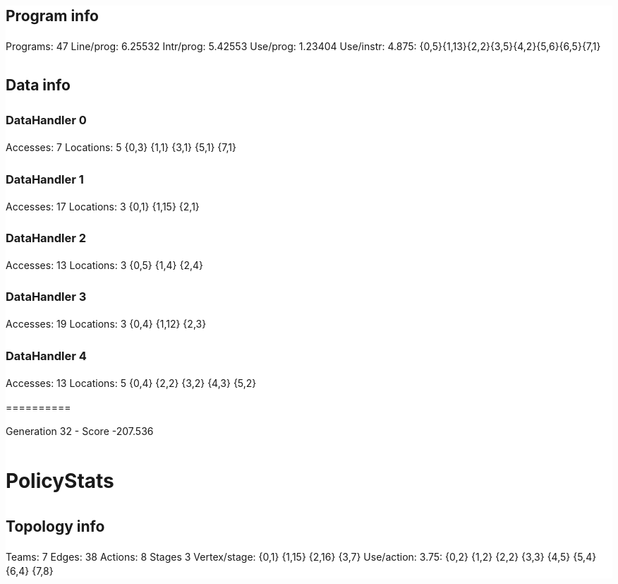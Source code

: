 ## Program info
Programs:	47
Line/prog:	6.25532
Intr/prog:	5.42553
Use/prog:	1.23404
Use/instr:	4.875: {0,5}{1,13}{2,2}{3,5}{4,2}{5,6}{6,5}{7,1}

## Data info

### DataHandler 0
Accesses:	7
Locations:	5
{0,3} {1,1} {3,1} {5,1} {7,1} 

### DataHandler 1
Accesses:	17
Locations:	3
{0,1} {1,15} {2,1} 

### DataHandler 2
Accesses:	13
Locations:	3
{0,5} {1,4} {2,4} 

### DataHandler 3
Accesses:	19
Locations:	3
{0,4} {1,12} {2,3} 

### DataHandler 4
Accesses:	13
Locations:	5
{0,4} {2,2} {3,2} {4,3} {5,2} 


==========

Generation 32 - Score -207.536

# PolicyStats
## Topology info
Teams:		7
Edges:		38
Actions:	8
Stages		3
Vertex/stage:	{0,1} {1,15} {2,16} {3,7} 
Use/action:	3.75: {0,2} {1,2} {2,2} {3,3} {4,5} {5,4} {6,4} {7,8} 
